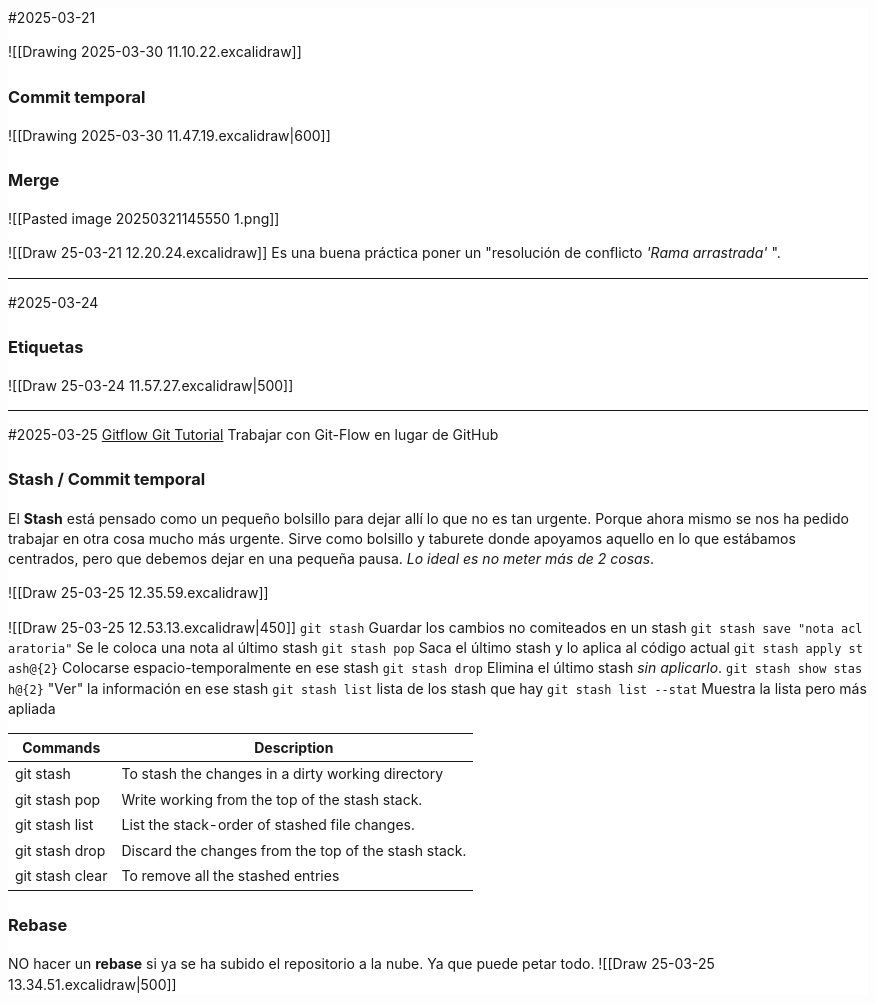 
#2025-03-21

![[Drawing 2025-03-30 11.10.22.excalidraw]]
### Commit temporal



![[Drawing 2025-03-30 11.47.19.excalidraw|600]]

### Merge
![[Pasted image 20250321145550 1.png]]

![[Draw 25-03-21 12.20.24.excalidraw]]
Es una buena práctica poner un "resolución de conflicto *'Rama arrastrada'* ".

---
#2025-03-24
### Etiquetas
![[Draw 25-03-24 11.57.27.excalidraw|500]]

---
#2025-03-25
[Gitflow Git Tutorial](https://www.atlassian.com/es/git/tutorials/comparing-workflows/gitflow-workflow) Trabajar con Git-Flow en lugar de GitHub
### Stash / Commit temporal
El **Stash** está pensado como un pequeño bolsillo para dejar allí lo que no es tan urgente. Porque ahora mismo se nos ha pedido trabajar en otra cosa mucho más urgente. Sirve como bolsillo y taburete donde apoyamos aquello en lo que estábamos centrados, pero que debemos dejar en una pequeña pausa. *Lo ideal es no meter más de 2 cosas*.

![[Draw 25-03-25 12.35.59.excalidraw]]

![[Draw 25-03-25 12.53.13.excalidraw|450]]
`git stash` Guardar los cambios no comiteados en un stash
`git stash save "nota aclaratoria"` Se le coloca una nota al último stash
`git stash pop` Saca el último stash y lo aplica al código actual
`git stash apply stash@{2}` Colocarse espacio-temporalmente en ese stash
`git stash drop` Elimina el último stash *sin aplicarlo*.
`git stash show stash@{2}` "Ver" la información en ese stash
`git stash list` lista de los stash que hay
`git stash list --stat` Muestra la lista pero más apliada

| **Commands**    | **Description**                                      |
| --------------- | ---------------------------------------------------- |
| git stash       | To stash the changes in a dirty working directory    |
| git stash pop   | Write working from the top of the stash stack.       |
| git stash list  | List the stack-order of stashed file changes.        |
| git stash drop  | Discard the changes from the top of the stash stack. |
| git stash clear | To remove all the stashed entries                    |
### Rebase
NO hacer un **rebase** si ya se ha subido el repositorio a la nube. Ya que puede petar todo.
![[Draw 25-03-25 13.34.51.excalidraw|500]]
